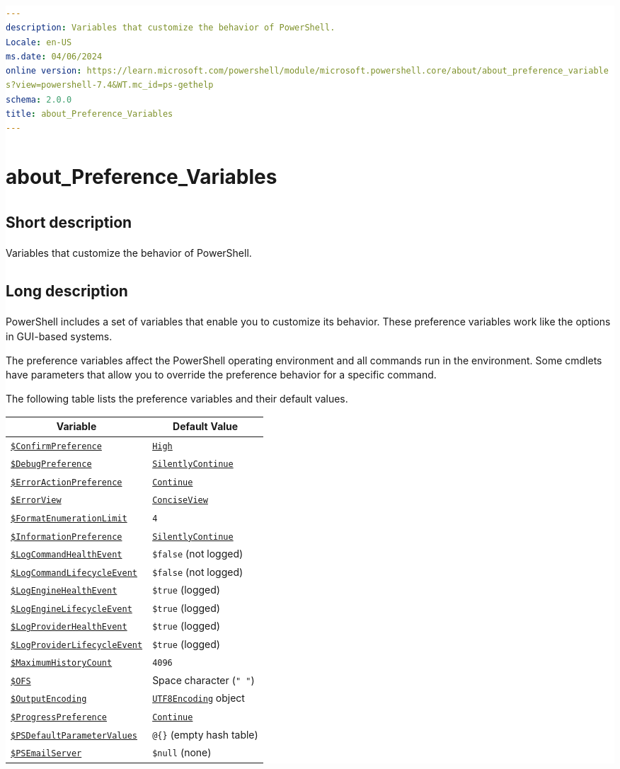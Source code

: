 ```yaml
---
description: Variables that customize the behavior of PowerShell.
Locale: en-US
ms.date: 04/06/2024
online version: https://learn.microsoft.com/powershell/module/microsoft.powershell.core/about/about_preference_variables?view=powershell-7.4&WT.mc_id=ps-gethelp
schema: 2.0.0
title: about_Preference_Variables
---
```

# about_Preference_Variables

## Short description

Variables that customize the behavior of PowerShell.

## Long description

PowerShell includes a set of variables that enable you to customize its
behavior. These preference variables work like the options in GUI-based
systems.

The preference variables affect the PowerShell operating environment and all
commands run in the environment. Some cmdlets have parameters that allow you to
override the preference behavior for a specific command.

The following table lists the preference variables and their default values.

|                     Variable                     |                          Default Value                           |
| ------------------------------------------------ | ---------------------------------------------------------------- |
| [`$ConfirmPreference`][03]                       | [`High`][55]                                                     |
| [`$DebugPreference`][04]                         | [`SilentlyContinue`][54]                                         |
| [`$ErrorActionPreference`][05]                   | [`Continue`][54]                                                 |
| [`$ErrorView`][06]                               | [`ConciseView`][57]                                              |
| [`$FormatEnumerationLimit`][07]                  | `4`                                                              |
| [`$InformationPreference`][08]                   | [`SilentlyContinue`][54]                                         |
| [`$LogCommandHealthEvent`][09]                   | `$false` (not logged)                                            |
| [`$LogCommandLifecycleEvent`][09]                | `$false` (not logged)                                            |
| [`$LogEngineHealthEvent`][09]                    | `$true` (logged)                                                 |
| [`$LogEngineLifecycleEvent`][09]                 | `$true` (logged)                                                 |
| [`$LogProviderHealthEvent`][09]                  | `$true` (logged)                                                 |
| [`$LogProviderLifecycleEvent`][09]               | `$true` (logged)                                                 |
| [`$MaximumHistoryCount`][10]                     | `4096`                                                           |
| [`$OFS`][11]                                     | Space character (`" "`)                                          |
| [`$OutputEncoding`][12]                          | [`UTF8Encoding`][65] object                                      |
| [`$ProgressPreference`][13]                      | [`Continue`][54]                                                 |
| [`$PSDefaultParameterValues`][14]                | `@{}` (empty hash table)                                         |
| [`$PSEmailServer`][15]                           | `$null` (none)                                                   |

[01]: /windows-server/administration/windows-commands/robocopy#exit-return-codes
[02]: /windows/win32/winrm/about-windows-remote-management
[03]: #confirmpreference
[04]: #debugpreference
[05]: #erroractionpreference
[06]: #errorview
[07]: #formatenumerationlimit
[08]: #informationpreference
[09]: #logevent
[10]: #maximumhistorycount
[11]: #ofs
[12]: #outputencoding
[13]: #progresspreference
[14]: #psdefaultparametervalues
[15]: #psemailserver
[16]: #psmoduleautoloadingpreference
[17]: #psnativecommandargumentpassing
[18]: #psnativecommanduseerroractionpreference
[19]: #pssessionapplicationname
[20]: #pssessionconfigurationname
[21]: #pssessionoption
[22]: #psstyle
[23]: #transcript
[24]: #verbosepreference
[25]: #warningpreference
[26]: #whatifpreference
[27]: about_ANSI_Terminals.md
[28]: about_Automatic_Variables.md
[29]: about_CommonParameters.md
[30]: about_Environment_Variables.md
[31]: about_Hash_Tables.md
[32]: about_History.md
[33]: about_Modules.md
[34]: about_Parameters_Default_Values.md
[35]: about_parsing.md
[36]: about_Profiles.md
[37]: about_Providers.md
[38]: about_PSSessions.md
[39]: about_Remote.md
[40]: about_Scopes.md
[41]: about_Variables.md
[42]: xref:Microsoft.PowerShell.Core.Enter-PSSession
[44]: xref:Microsoft.PowerShell.Core.Invoke-Command
[45]: xref:Microsoft.PowerShell.Core.New-PSSession
[46]: xref:Microsoft.PowerShell.Core.New-PSSessionOption
[47]: xref:Microsoft.PowerShell.Utility.Format-Table
[48]: xref:Microsoft.PowerShell.Utility.Send-MailMessage
[49]: xref:Microsoft.PowerShell.Utility.Trace-Command
[50]: xref:Microsoft.PowerShell.Utility.Write-Information
[51]: xref:Microsoft.PowerShell.Utility.Write-Progress
[52]: xref:Microsoft.PowerShell.Utility.Write-Verbose
[53]: xref:Microsoft.PowerShell.Utility.Write-Warning
[54]: xref:System.Management.Automation.ActionPreference
[55]: xref:System.Management.Automation.ConfirmImpact
[56]: xref:System.Management.Automation.ErrorCategoryInfo
[57]: xref:System.Management.Automation.ErrorView
[58]: xref:System.Management.Automation.PSModuleAutoLoadingPreference
[59]: xref:System.Management.Automation.PSStyle
[60]: xref:System.Management.Automation.Remoting.PSSessionOption
[61]: xref:System.Text.ASCIIEncoding
[62]: xref:System.Text.UnicodeEncoding
[63]: xref:System.Text.UTF32Encoding
[64]: xref:System.Text.UTF7Encoding
[65]: xref:System.Text.UTF8Encoding
[66]: about_Functions_CmdletBindingAttribute.md